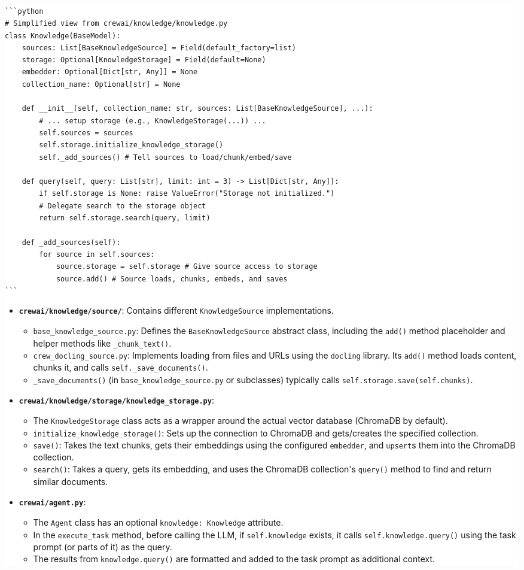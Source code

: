     ```python
    # Simplified view from crewai/knowledge/knowledge.py
    class Knowledge(BaseModel):
        sources: List[BaseKnowledgeSource] = Field(default_factory=list)
        storage: Optional[KnowledgeStorage] = Field(default=None)
        embedder: Optional[Dict[str, Any]] = None
        collection_name: Optional[str] = None

        def __init__(self, collection_name: str, sources: List[BaseKnowledgeSource], ...):
            # ... setup storage (e.g., KnowledgeStorage(...)) ...
            self.sources = sources
            self.storage.initialize_knowledge_storage()
            self._add_sources() # Tell sources to load/chunk/embed/save

        def query(self, query: List[str], limit: int = 3) -> List[Dict[str, Any]]:
            if self.storage is None: raise ValueError("Storage not initialized.")
            # Delegate search to the storage object
            return self.storage.search(query, limit)

        def _add_sources(self):
            for source in self.sources:
                source.storage = self.storage # Give source access to storage
                source.add() # Source loads, chunks, embeds, and saves
    ```

*   **`crewai/knowledge/source/`**: Contains different `KnowledgeSource` implementations.
    *   `base_knowledge_source.py`: Defines the `BaseKnowledgeSource` abstract class, including the `add()` method placeholder and helper methods like `_chunk_text()`.
    *   `crew_docling_source.py`: Implements loading from files and URLs using the `docling` library. Its `add()` method loads content, chunks it, and calls `self._save_documents()`.
    *   `_save_documents()` (in `base_knowledge_source.py` or subclasses) typically calls `self.storage.save(self.chunks)`.

*   **`crewai/knowledge/storage/knowledge_storage.py`**:
    *   The `KnowledgeStorage` class acts as a wrapper around the actual vector database (ChromaDB by default).
    *   `initialize_knowledge_storage()`: Sets up the connection to ChromaDB and gets/creates the specified collection.
    *   `save()`: Takes the text chunks, gets their embeddings using the configured `embedder`, and `upsert`s them into the ChromaDB collection.
    *   `search()`: Takes a query, gets its embedding, and uses the ChromaDB collection's `query()` method to find and return similar documents.

*   **`crewai/agent.py`**:
    *   The `Agent` class has an optional `knowledge: Knowledge` attribute.
    *   In the `execute_task` method, before calling the LLM, if `self.knowledge` exists, it calls `self.knowledge.query()` using the task prompt (or parts of it) as the query.
    *   The results from `knowledge.query()` are formatted and added to the task prompt as additional context.
